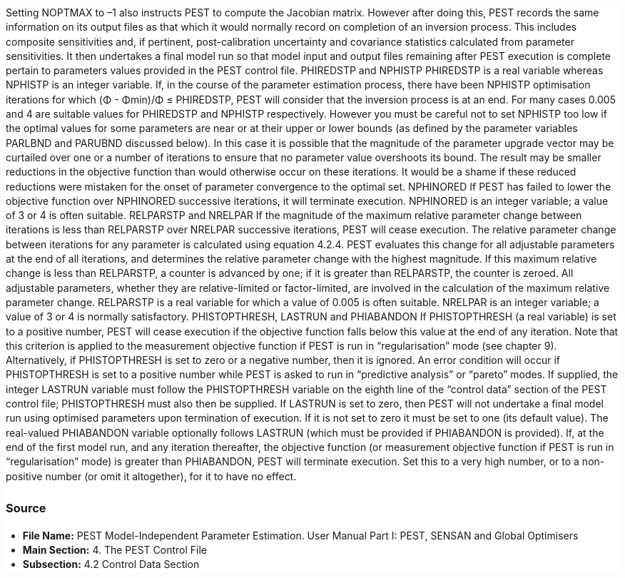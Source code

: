 Setting NOPTMAX to –1 also instructs PEST to compute the Jacobian matrix. However after doing this, PEST records the same information on its output files as that which it would normally record on completion of an inversion process. This includes composite sensitivities and, if pertinent, post-calibration uncertainty and covariance statistics calculated from parameter sensitivities. It then undertakes a final model run so that model input and output files remaining after PEST execution is complete pertain to parameters values provided in the PEST control file.
PHIREDSTP and NPHISTP
PHIREDSTP is a real variable whereas NPHISTP is an integer variable. If, in the course of the parameter estimation process, there have been NPHISTP optimisation iterations for which (Φ - Φmin)/Φ ≤ PHIREDSTP, PEST will consider that the inversion process is at an end.
For many cases 0.005 and 4 are suitable values for PHIREDSTP and NPHISTP respectively. However you must be careful not to set NPHISTP too low if the optimal values for some parameters are near or at their upper or lower bounds (as defined by the parameter variables PARLBND and PARUBND discussed below). In this case it is possible that the magnitude of the parameter upgrade vector may be curtailed over one or a number of iterations to ensure that no parameter value overshoots its bound. The result may be smaller reductions in the objective function than would otherwise occur on these iterations. It would be a shame if these reduced reductions were mistaken for the onset of parameter convergence to the optimal set.
NPHINORED
If PEST has failed to lower the objective function over NPHINORED successive iterations, it will terminate execution. NPHINORED is an integer variable; a value of 3 or 4 is often suitable.
RELPARSTP and NRELPAR
If the magnitude of the maximum relative parameter change between iterations is less than RELPARSTP over NRELPAR successive iterations, PEST will cease execution. The relative parameter change between iterations for any parameter is calculated using equation 4.2.4. PEST evaluates this change for all adjustable parameters at the end of all iterations, and determines the relative parameter change with the highest magnitude. If this maximum relative change is less than RELPARSTP, a counter is advanced by one; if it is greater than RELPARSTP, the counter is zeroed. All adjustable parameters, whether they are relative-limited or factor-limited, are involved in the calculation of the maximum relative parameter change. RELPARSTP is a real variable for which a value of 0.005 is often suitable. NRELPAR is an integer variable; a value of 3 or 4 is normally satisfactory.
PHISTOPTHRESH, LASTRUN and PHIABANDON
If PHISTOPTHRESH (a real variable) is set to a positive number, PEST will cease execution if the objective function falls below this value at the end of any iteration. Note that this criterion is applied to the measurement objective function if PEST is run in “regularisation” mode (see chapter 9). Alternatively, if PHISTOPTHRESH is set to zero or a negative number, then it is ignored. An error condition will occur if PHISTOPTHRESH is set to a positive number while PEST is asked to run in “predictive analysis” or “pareto” modes.
If supplied, the integer LASTRUN variable must follow the PHISTOPTHRESH variable on the eighth line of the “control data” section of the PEST control file; PHISTOPTHRESH must also then be supplied. If LASTRUN is set to zero, then PEST will not undertake a final model run using optimised parameters upon termination of execution. If it is not set to zero it must be set to one (its default value).
The real-valued PHIABANDON variable optionally follows LASTRUN (which must be provided if PHIABANDON is provided). If, at the end of the first model run, and any iteration thereafter, the objective function (or measurement objective function if PEST is run in “regularisation” mode) is greater than PHIABANDON, PEST will terminate execution. Set this to a very high number, or to a non-positive number (or omit it altogether), for it to have no effect.

### Source
- **File Name:** PEST Model-Independent Parameter Estimation. User Manual Part I: PEST, SENSAN and Global Optimisers
- **Main Section:** 4. The PEST Control File
- **Subsection:** 4.2 Control Data Section
